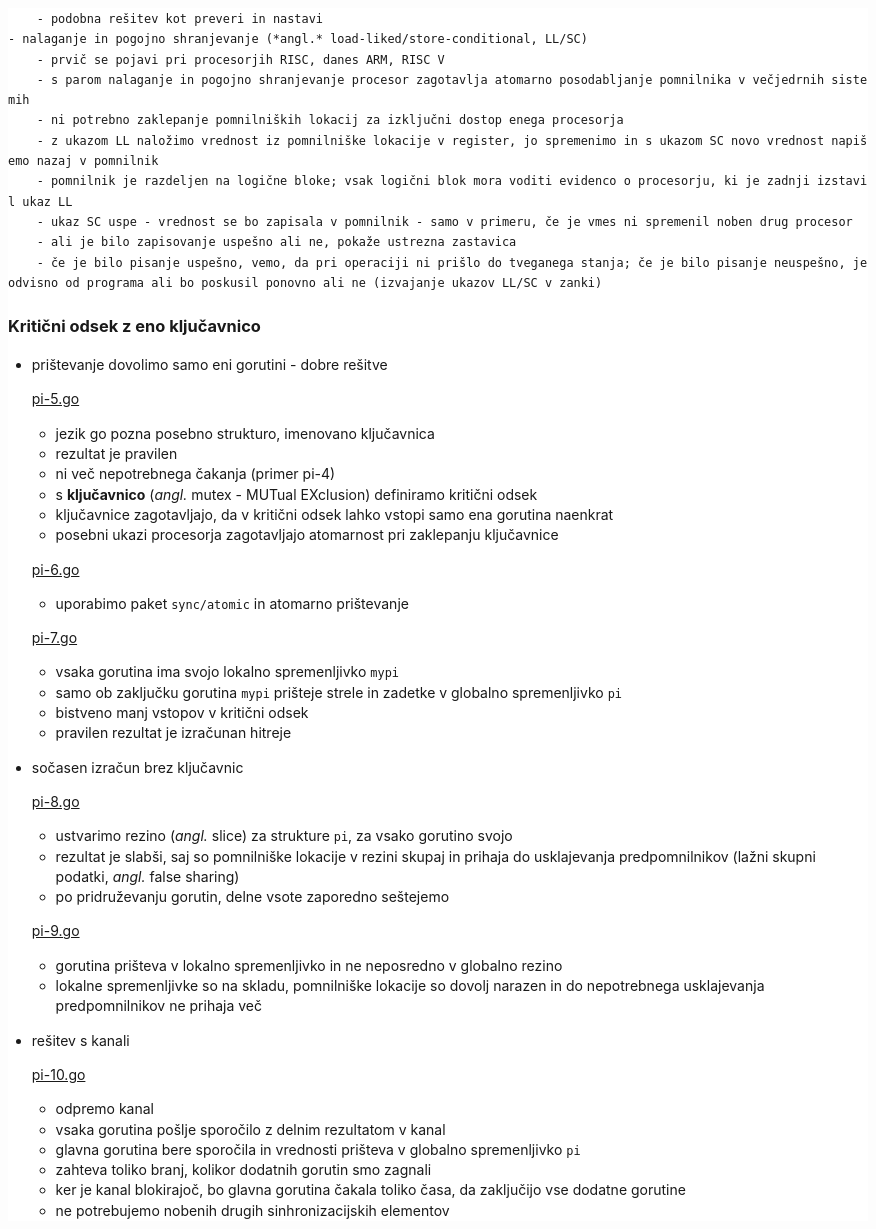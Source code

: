         - podobna rešitev kot preveri in nastavi
    - nalaganje in pogojno shranjevanje (*angl.* load-liked/store-conditional, LL/SC)
        - prvič se pojavi pri procesorjih RISC, danes ARM, RISC V
        - s parom nalaganje in pogojno shranjevanje procesor zagotavlja atomarno posodabljanje pomnilnika v večjedrnih sistemih 
        - ni potrebno zaklepanje pomnilniških lokacij za izključni dostop enega procesorja
        - z ukazom LL naložimo vrednost iz pomnilniške lokacije v register, jo spremenimo in s ukazom SC novo vrednost napišemo nazaj v pomnilnik
        - pomnilnik je razdeljen na logične bloke; vsak logični blok mora voditi evidenco o procesorju, ki je zadnji izstavil ukaz LL
        - ukaz SC uspe - vrednost se bo zapisala v pomnilnik - samo v primeru, če je vmes ni spremenil noben drug procesor
        - ali je bilo zapisovanje uspešno ali ne, pokaže ustrezna zastavica
        - če je bilo pisanje uspešno, vemo, da pri operaciji ni prišlo do tveganega stanja; če je bilo pisanje neuspešno, je odvisno od programa ali bo poskusil ponovno ali ne (izvajanje ukazov LL/SC v zanki)

### Kritični odsek z eno ključavnico

- prištevanje dovolimo samo eni gorutini - dobre rešitve

    [pi-5.go](koda/pi-5.go)
    
    - jezik go pozna posebno strukturo, imenovano ključavnica
    - rezultat je pravilen
    - ni več nepotrebnega čakanja (primer pi-4)
    - s **ključavnico** (*angl.* mutex - MUTual EXclusion) definiramo kritični odsek
    - ključavnice zagotavljajo, da v kritični odsek lahko vstopi samo ena gorutina naenkrat
    - posebni ukazi procesorja zagotavljajo atomarnost pri zaklepanju ključavnice

    [pi-6.go](koda/pi-6.go)
    - uporabimo paket `sync/atomic` in atomarno prištevanje

    [pi-7.go](koda/pi-7.go)
    - vsaka gorutina ima svojo lokalno spremenljivko `mypi`
    - samo ob zaključku gorutina `mypi` prišteje strele in zadetke v globalno spremenljivko `pi`
    - bistveno manj vstopov v kritični odsek
    - pravilen rezultat je izračunan hitreje
        
- sočasen izračun brez ključavnic
    
    [pi-8.go](koda/pi-8.go)
    - ustvarimo rezino (*angl.* slice) za strukture `pi`, za vsako gorutino svojo
    - rezultat je slabši, saj so pomnilniške lokacije v rezini skupaj in prihaja do usklajevanja predpomnilnikov (lažni skupni podatki, *angl.* false sharing)
    - po pridruževanju gorutin, delne vsote zaporedno seštejemo

    [pi-9.go](koda/pi-8.go)
    - gorutina prišteva v lokalno spremenljivko in ne neposredno v globalno rezino
    - lokalne spremenljivke so na skladu, pomnilniške lokacije so dovolj narazen in do nepotrebnega usklajevanja predpomnilnikov ne prihaja več

- rešitev s kanali

    [pi-10.go](koda/pi-10.go)
    - odpremo kanal
    - vsaka gorutina pošlje sporočilo z delnim rezultatom v kanal
    - glavna gorutina bere sporočila in vrednosti prišteva v globalno spremenljivko `pi`
    - zahteva toliko branj, kolikor dodatnih gorutin smo zagnali
    - ker je kanal blokirajoč, bo glavna gorutina čakala toliko časa, da zaključijo vse dodatne gorutine
    - ne potrebujemo nobenih drugih sinhronizacijskih elementov
